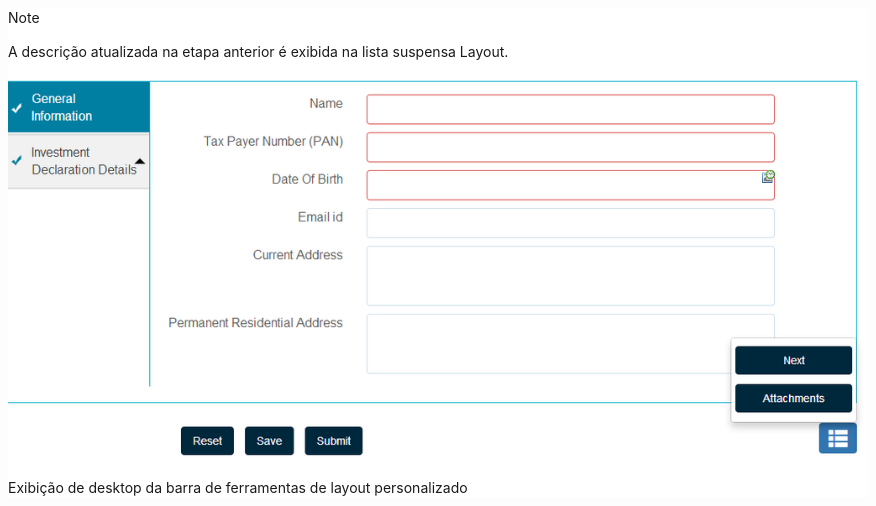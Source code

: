 >[!NOTE]
>
>A descrição atualizada na etapa anterior é exibida na lista suspensa Layout.

![Exibição de desktop da barra de ferramentas de layout personalizado](assets/toolbar_1.png)

Exibição de desktop da barra de ferramentas de layout personalizado
